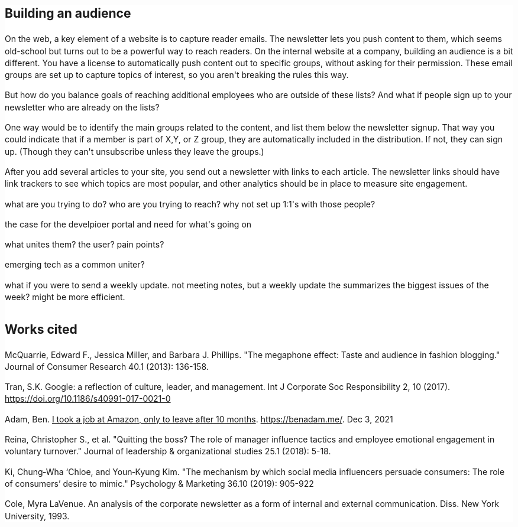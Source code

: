 ## Building an audience

On the web, a key element of a website is to capture reader emails. The newsletter lets you push content to them, which seems old-school but turns out to be a powerful way to reach readers. On the internal website at a company, building an audience is a bit different. You have a license to automatically push content out to specific groups, without asking for their permission. These email groups are set up to capture topics of interest, so you aren't breaking the rules this way.

But how do you balance goals of reaching additional employees who are outside of these lists? And what if people sign up to your newsletter who are already on the lists?

One way would be to identify the main groups related to the content, and list them below the newsletter signup. That way you could indicate that if a member is part of X,Y, or Z group, they are automatically included in the distribution. If not, they can sign up. (Though they can't unsubscribe unless they leave the groups.)

After you add several articles to your site, you send out a newsletter with links to each article. The newsletter links should have link trackers to see which topics are most popular, and other analytics should be in place to measure site engagement.





what are you trying to do? who are you trying to reach? why not set up 1:1's with those people?

the case for the develpioer portal and need for what's going on

what unites them? the user? pain points?

emerging tech as a common uniter?

what if you were to send a weekly update. not meeting notes, but a weekly update the summarizes the biggest issues of the week? might be more efficient.

## Works cited

McQuarrie, Edward F., Jessica Miller, and Barbara J. Phillips. "The megaphone effect: Taste and audience in fashion blogging." Journal of Consumer Research 40.1 (2013): 136-158.

Tran, S.K. Google: a reflection of culture, leader, and management. Int J Corporate Soc Responsibility 2, 10 (2017). https://doi.org/10.1186/s40991-017-0021-0

Adam, Ben. [I took a job at Amazon, only to leave after 10 months](https://benadam.me/thoughts/my-experience-at-amazon/). https://benadam.me/. Dec 3, 2021

Reina, Christopher S., et al. "Quitting the boss? The role of manager influence tactics and employee emotional engagement in voluntary turnover." Journal of leadership & organizational studies 25.1 (2018): 5-18.

Ki, Chung‐Wha ‘Chloe, and Youn‐Kyung Kim. "The mechanism by which social media influencers persuade consumers: The role of consumers’ desire to mimic." Psychology & Marketing 36.10 (2019): 905-922

Cole, Myra LaVenue. An analysis of the corporate newsletter as a form of internal and external communication. Diss. New York University, 1993.
